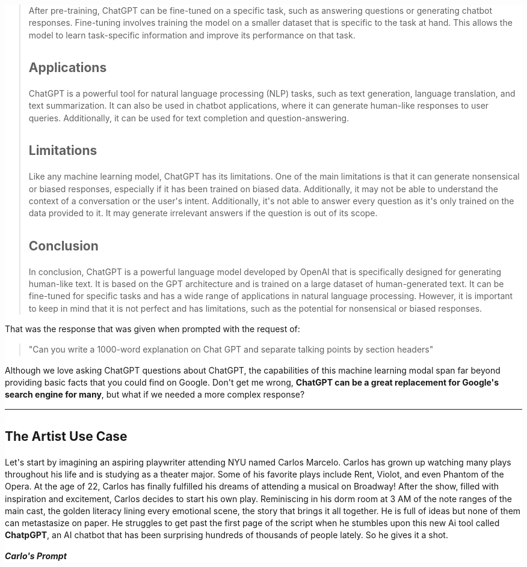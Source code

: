 > After pre-training, ChatGPT can be fine-tuned on a specific task, such as answering questions or generating chatbot responses. Fine-tuning involves training the model on a smaller dataset that is specific to the task at hand. This allows the model to learn task-specific information and improve its performance on that task.
> 
> ## **Applications**
> 
> ChatGPT is a powerful tool for natural language processing (NLP) tasks, such as text generation, language translation, and text summarization. It can also be used in chatbot applications, where it can generate human-like responses to user queries. Additionally, it can be used for text completion and question-answering.
> 
> ## **Limitations**
> 
> Like any machine learning model, ChatGPT has its limitations. One of the main limitations is that it can generate nonsensical or biased responses, especially if it has been trained on biased data. Additionally, it may not be able to understand the context of a conversation or the user's intent. Additionally, it's not able to answer every question as it's only trained on the data provided to it. It may generate irrelevant answers if the question is out of its scope.
> 
> ## **Conclusion**
> 
> In conclusion, ChatGPT is a powerful language model developed by OpenAI that is specifically designed for generating human-like text. It is based on the GPT architecture and is trained on a large dataset of human-generated text. It can be fine-tuned for specific tasks and has a wide range of applications in natural language processing. However, it is important to keep in mind that it is not perfect and has limitations, such as the potential for nonsensical or biased responses.

That was the response that was given when prompted with the request of:

> "Can you write a 1000-word explanation on Chat GPT and separate talking points by section headers"

Although we love asking ChatGPT questions about ChatGPT, the capabilities of this machine learning modal span far beyond providing basic facts that you could find on Google. Don't get me wrong, **ChatGPT can be a great replacement for Google's search engine for many**, but what if we needed a more complex response?

---

## The Artist Use Case

Let's start by imagining an aspiring playwriter attending NYU named Carlos Marcelo. Carlos has grown up watching many plays throughout his life and is studying as a theater major. Some of his favorite plays include Rent, Violot, and even Phantom of the Opera. At the age of 22, Carlos has finally fulfilled his dreams of attending a musical on Broadway! After the show, filled with inspiration and excitement, Carlos decides to start his own play. Reminiscing in his dorm room at 3 AM of the note ranges of the main cast, the golden literacy lining every emotional scene, the story that brings it all together. He is full of ideas but none of them can metastasize on paper. He struggles to get past the first page of the script when he stumbles upon this new Ai tool called **ChatpGPT**, an AI chatbot that has been surprising hundreds of thousands of people lately. So he gives it a shot.

***Carlo's Prompt***
